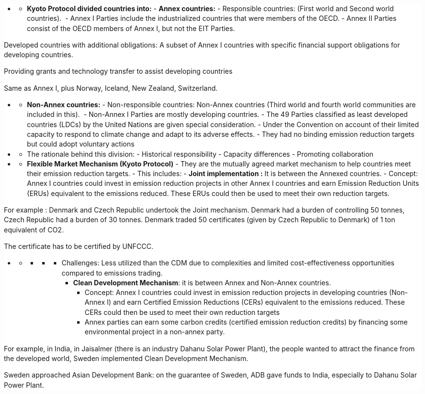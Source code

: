 - - **Kyoto Protocol divided countries into:**
        - **Annex countries:**
            - Responsible countries: (First world and Second world countries). 
                - Annex I Parties include the industrialized countries that were members of the OECD.
                - Annex II Parties consist of the OECD members of Annex I, but not the EIT Parties.

Developed countries with additional obligations: A subset of Annex I countries with specific financial support obligations for developing countries.

Providing grants and technology transfer to assist developing countries

Same as Annex I, plus Norway, Iceland, New Zealand, Switzerland.

- - **Non-Annex countries:**
        - Non-responsible countries: Non-Annex countries (Third world and fourth world communities are included in this). 
        - Non-Annex I Parties are mostly developing countries.
            - The 49 Parties classified as least developed countries (LDCs) by the United Nations are given special consideration.
        - Under the Convention on account of their limited capacity to respond to climate change and adapt to its adverse effects.
        - They had no binding emission reduction targets but could adopt voluntary actions

- - The rationale behind this division:
        - Historical responsibility
        - Capacity differences
        - Promoting collaboration

- - **Flexible Market Mechanism (Kyoto Protocol)**
        - They are the mutually agreed market mechanism to help countries meet their emission reduction targets.
        - This includes:
            - **Joint implementation :** It is between the Annexed countries.
                - Concept: Annex I countries could invest in emission reduction projects in other Annex I countries and earn Emission Reduction Units (ERUs) equivalent to the emissions reduced. These ERUs could then be used to meet their own reduction targets.

For example : Denmark and Czech Republic undertook the Joint mechanism. Denmark had a burden of controlling 50 tonnes, Czech Republic had a burden of 30 tonnes. Denmark traded 50 certificates (given by Czech Republic to Denmark) of 1 ton equivalent of CO2.

The certificate has to be certified by UNFCCC. 

- - - - - Challenges: Less utilized than the CDM due to complexities and limited cost-effectiveness opportunities compared to emissions trading.
            - **Clean Development Mechanism**: it is between Annex and Non-Annex countries.
                - Concept: Annex I countries could invest in emission reduction projects in developing countries (Non-Annex I) and earn Certified Emission Reductions (CERs) equivalent to the emissions reduced. These CERs could then be used to meet their own reduction targets
                - Annex parties can earn some carbon credits (certified emission reduction credits) by financing some environmental project in a non-annex party.

For example, in India, in Jaisalmer (there is an industry Dahanu Solar Power Plant), the people wanted to attract the finance from the developed world, Sweden implemented Clean Development Mechanism.

Sweden approached Asian Development Bank: on the guarantee of Sweden, ADB gave funds to India, especially to Dahanu Solar Power Plant.
